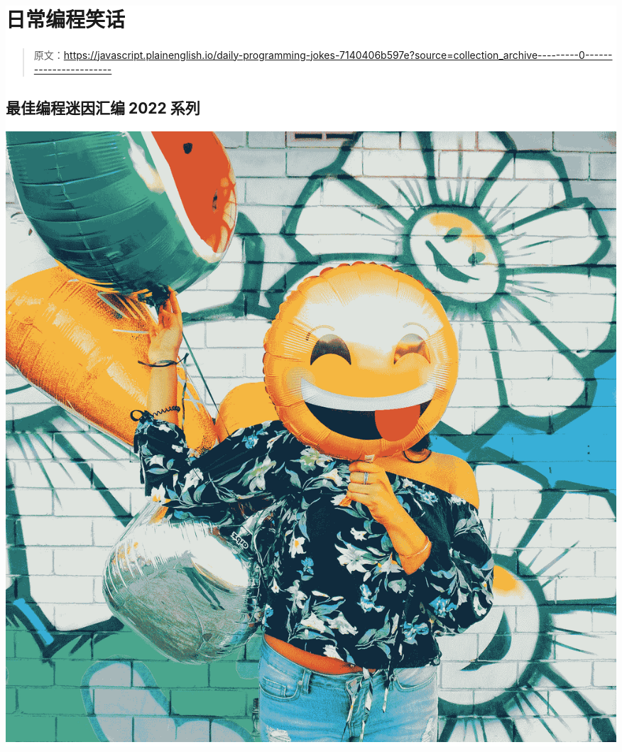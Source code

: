 # 日常编程笑话

> 原文：<https://javascript.plainenglish.io/daily-programming-jokes-7140406b597e?source=collection_archive---------0----------------------->

## 最佳编程迷因汇编 2022 系列

![](img/d2bdd7047c3d9889dcc8e38575b1663f.png)
